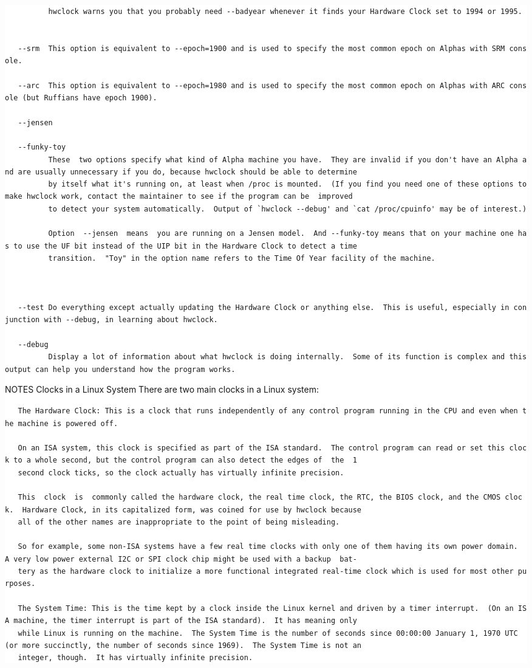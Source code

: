               hwclock warns you that you probably need --badyear whenever it finds your Hardware Clock set to 1994 or 1995.


       --srm  This option is equivalent to --epoch=1900 and is used to specify the most common epoch on Alphas with SRM console.

       --arc  This option is equivalent to --epoch=1980 and is used to specify the most common epoch on Alphas with ARC console (but Ruffians have epoch 1900).

       --jensen

       --funky-toy
              These  two options specify what kind of Alpha machine you have.  They are invalid if you don't have an Alpha and are usually unnecessary if you do, because hwclock should be able to determine
              by itself what it's running on, at least when /proc is mounted.  (If you find you need one of these options to make hwclock work, contact the maintainer to see if the program can be  improved
              to detect your system automatically.  Output of `hwclock --debug' and `cat /proc/cpuinfo' may be of interest.)

              Option  --jensen  means  you are running on a Jensen model.  And --funky-toy means that on your machine one has to use the UF bit instead of the UIP bit in the Hardware Clock to detect a time
              transition.  "Toy" in the option name refers to the Time Of Year facility of the machine.



       --test Do everything except actually updating the Hardware Clock or anything else.  This is useful, especially in conjunction with --debug, in learning about hwclock.

       --debug
              Display a lot of information about what hwclock is doing internally.  Some of its function is complex and this output can help you understand how the program works.



NOTES
Clocks in a Linux System
       There are two main clocks in a Linux system:

       The Hardware Clock: This is a clock that runs independently of any control program running in the CPU and even when the machine is powered off.

       On an ISA system, this clock is specified as part of the ISA standard.  The control program can read or set this clock to a whole second, but the control program can also detect the edges of  the  1
       second clock ticks, so the clock actually has virtually infinite precision.

       This  clock  is  commonly called the hardware clock, the real time clock, the RTC, the BIOS clock, and the CMOS clock.  Hardware Clock, in its capitalized form, was coined for use by hwclock because
       all of the other names are inappropriate to the point of being misleading.

       So for example, some non-ISA systems have a few real time clocks with only one of them having its own power domain.  A very low power external I2C or SPI clock chip might be used with a backup  bat‐
       tery as the hardware clock to initialize a more functional integrated real-time clock which is used for most other purposes.

       The System Time: This is the time kept by a clock inside the Linux kernel and driven by a timer interrupt.  (On an ISA machine, the timer interrupt is part of the ISA standard).  It has meaning only
       while Linux is running on the machine.  The System Time is the number of seconds since 00:00:00 January 1, 1970 UTC (or more succinctly, the number of seconds since 1969).  The System Time is not an
       integer, though.  It has virtually infinite precision.
